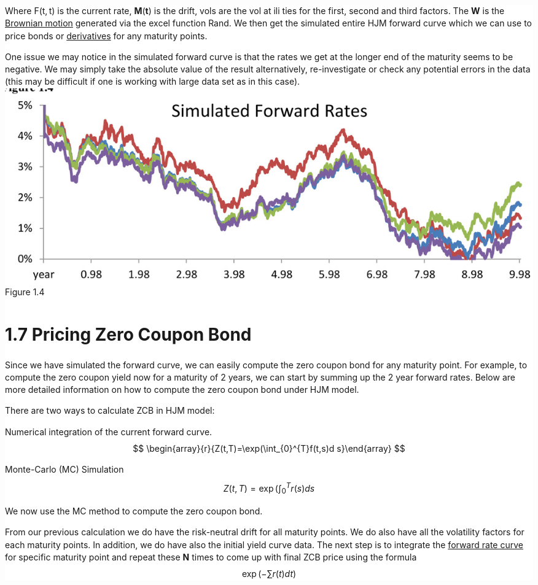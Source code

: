 Where  $\mathrm{F(t,t)}$   is the current rate,  $\mathbf{M}(\mathbf{t})$   is the drift, vols are the vol at ili ties for the first, second and  third factors. The  $\mathbf{W}$   is the [Brownian motion](../../Financial%20Markets/Financial%20Asset%20Pricing%20Theory%20Overview/Chapter%202%20-%20Uncertainty,%20Information,%20and%20Stochastic%20Processes/Continuous-Time%20Stochastic%20Processes.md) generated via the excel function Rand.  We then get the simulated entire HJM forward curve which we can use to price bonds or  [derivatives](../../Financial%20Markets/Financial%20Trading%20and%20Markets/Chapter%209%20Arbitrage%20and%20Hedging%20With%20Options.md) for any maturity points.

One issue we may notice in the simulated forward curve is that the rates we get at the longer  end of the maturity seems to be negative.  We may simply take the absolute value of the result  alternatively, re-investigate or check any potential errors in the data (this may be difficult if  one is working with large data set as in this case).
 ![500](Attachments/500-395.jpg)
Figure 1.4

# 1.7 Pricing Zero Coupon Bond

Since we have simulated the forward curve, we can easily compute the zero coupon bond for  any maturity point. For example, to compute the zero coupon yield now for a maturity of 2  years, we can start by summing up the 2 year forward rates. Below are more detailed  information on how to compute the zero coupon bond under HJM model.

There are two ways to calculate ZCB in HJM model:

Numerical integration of the current forward curve.
$$
\begin{array}{r}{Z(t,T)=\exp(\int_{0}^{T}f(t,s)d s}\end{array}
$$

Monte-Carlo (MC) Simulation
$$
Z(t,T)=\exp(\int_{0}^{T}r(s)d s
$$

We now use the MC method to compute the zero coupon bond.

From our previous calculation we do have the risk-neutral drift for all maturity points. We do  also have all the volatility factors for each maturity points. In addition, we do have also the  initial yield curve data. The next step is to integrate the [forward rate curve](../../Financial%20Markets/Fixed%20Income%20Securities%20Tools%20for%20Today's%20Markets/Chapter%205/Forward-Bucketo1s.md) for specific maturity  point and repeat these  $\mathbf{N}$   times to come up with final ZCB price using the formula
$$
\exp(-\sum r(t)d t)
$$
